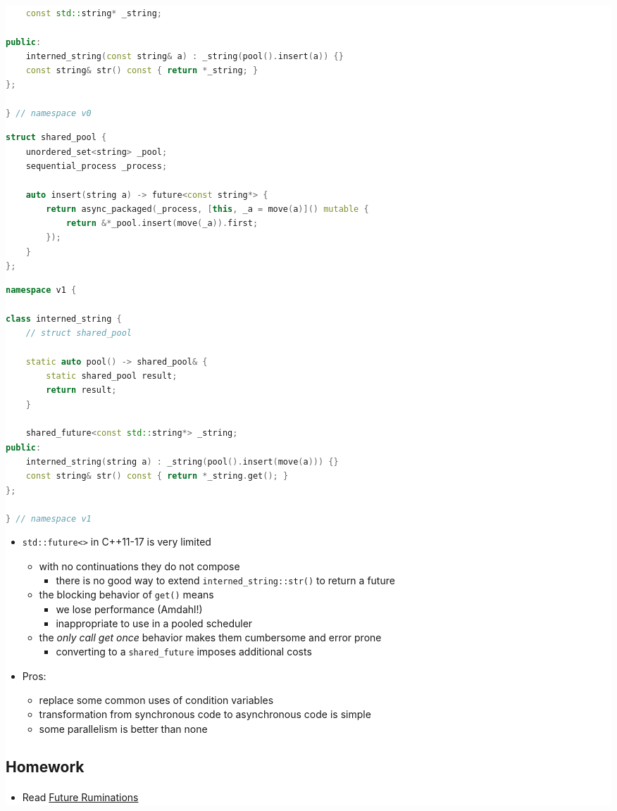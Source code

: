 ```c++ slideshow={"slide_type": "slide"}
    const std::string* _string;

public:
    interned_string(const string& a) : _string(pool().insert(a)) {}
    const string& str() const { return *_string; }
};

} // namespace v0
```

```c++ slideshow={"slide_type": "slide"}
struct shared_pool {
    unordered_set<string> _pool;
    sequential_process _process;
    
    auto insert(string a) -> future<const string*> {
        return async_packaged(_process, [this, _a = move(a)]() mutable {
            return &*_pool.insert(move(_a)).first;
        });
    }
};
```

```c++ run_control={"marked": true} slideshow={"slide_type": "slide"}
namespace v1 {
    
class interned_string {
    // struct shared_pool

    static auto pool() -> shared_pool& {
        static shared_pool result;
        return result;
    }

    shared_future<const std::string*> _string;
public:
    interned_string(string a) : _string(pool().insert(move(a))) {}
    const string& str() const { return *_string.get(); }
};
    
} // namespace v1
```


- `std::future<>` in C++11-17 is very limited
    - with no continuations they do not compose
        - there is no good way to extend `interned_string::str()` to return a future
    - the blocking behavior of `get()` means
        - we lose performance (Amdahl!)
        - inappropriate to use in a pooled scheduler
    - the _only call get once_ behavior makes them cumbersome and error prone
        - converting to a `shared_future` imposes additional costs

- Pros:
    - replace some common uses of condition variables
    - transformation from synchronous code to asynchronous code is simple
    - some parallelism is better than none



## Homework
- Read [Future Ruminations](http://sean-parent.stlab.cc/2017/07/10/future-ruminations.html)

